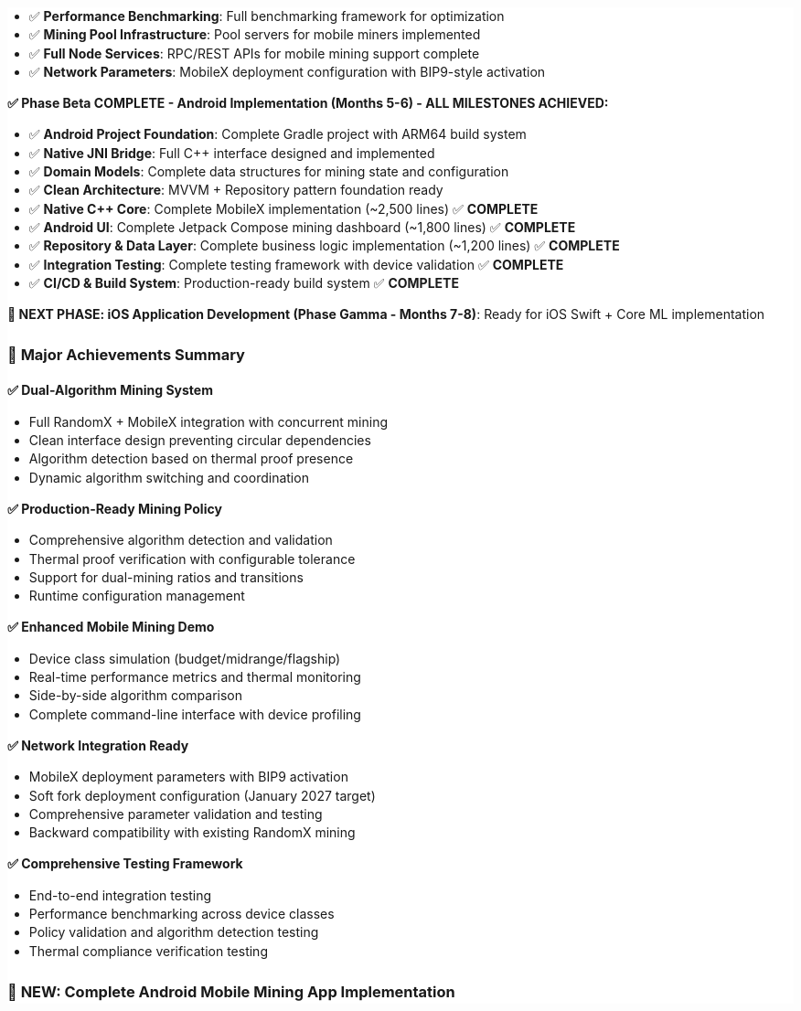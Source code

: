 - ✅ **Performance Benchmarking**: Full benchmarking framework for optimization
- ✅ **Mining Pool Infrastructure**: Pool servers for mobile miners implemented
- ✅ **Full Node Services**: RPC/REST APIs for mobile mining support complete
- ✅ **Network Parameters**: MobileX deployment configuration with BIP9-style activation

**✅ Phase Beta COMPLETE - Android Implementation (Months 5-6) - ALL MILESTONES ACHIEVED:**
- ✅ **Android Project Foundation**: Complete Gradle project with ARM64 build system
- ✅ **Native JNI Bridge**: Full C++ interface designed and implemented
- ✅ **Domain Models**: Complete data structures for mining state and configuration
- ✅ **Clean Architecture**: MVVM + Repository pattern foundation ready
- ✅ **Native C++ Core**: Complete MobileX implementation (~2,500 lines) ✅ **COMPLETE**
- ✅ **Android UI**: Complete Jetpack Compose mining dashboard (~1,800 lines) ✅ **COMPLETE**
- ✅ **Repository & Data Layer**: Complete business logic implementation (~1,200 lines) ✅ **COMPLETE**
- ✅ **Integration Testing**: Complete testing framework with device validation ✅ **COMPLETE**
- ✅ **CI/CD & Build System**: Production-ready build system ✅ **COMPLETE**

**🚀 NEXT PHASE: iOS Application Development (Phase Gamma - Months 7-8)**: Ready for iOS Swift + Core ML implementation

### 🎉 **Major Achievements Summary**

**✅ Dual-Algorithm Mining System**
- Full RandomX + MobileX integration with concurrent mining
- Clean interface design preventing circular dependencies
- Algorithm detection based on thermal proof presence
- Dynamic algorithm switching and coordination

**✅ Production-Ready Mining Policy**
- Comprehensive algorithm detection and validation
- Thermal proof verification with configurable tolerance
- Support for dual-mining ratios and transitions
- Runtime configuration management

**✅ Enhanced Mobile Mining Demo**
- Device class simulation (budget/midrange/flagship)
- Real-time performance metrics and thermal monitoring
- Side-by-side algorithm comparison
- Complete command-line interface with device profiling

**✅ Network Integration Ready**
- MobileX deployment parameters with BIP9 activation
- Soft fork deployment configuration (January 2027 target)
- Comprehensive parameter validation and testing
- Backward compatibility with existing RandomX mining

**✅ Comprehensive Testing Framework**
- End-to-end integration testing
- Performance benchmarking across device classes
- Policy validation and algorithm detection testing
- Thermal compliance verification testing

### 🎉 **NEW: Complete Android Mobile Mining App Implementation**
